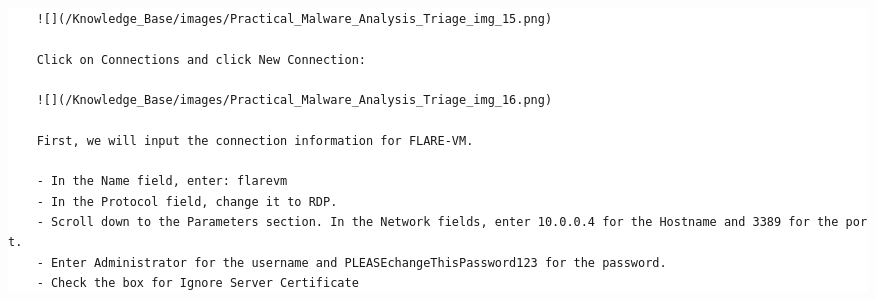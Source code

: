         ![](/Knowledge_Base/images/Practical_Malware_Analysis_Triage_img_15.png)

		Click on Connections and click New Connection:

        ![](/Knowledge_Base/images/Practical_Malware_Analysis_Triage_img_16.png)

		First, we will input the connection information for FLARE-VM.

		- In the Name field, enter: flarevm
		- In the Protocol field, change it to RDP.
		- Scroll down to the Parameters section. In the Network fields, enter 10.0.0.4 for the Hostname and 3389 for the port.
		- Enter Administrator for the username and PLEASEchangeThisPassword123 for the password.
		- Check the box for Ignore Server Certificate
		    